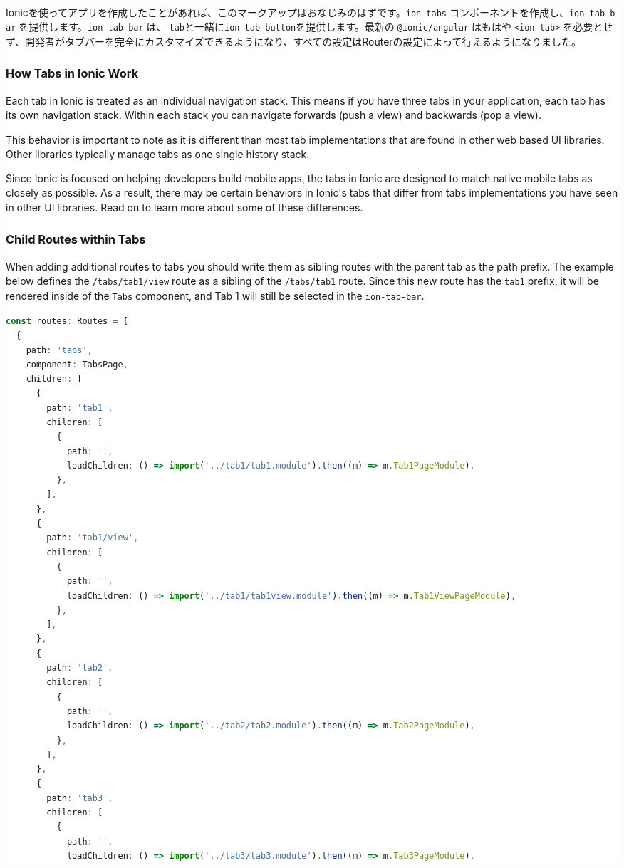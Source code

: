 Ionicを使ってアプリを作成したことがあれば、このマークアップはおなじみのはずです。`ion-tabs` コンポーネントを作成し、`ion-tab-bar` を提供します。`ion-tab-bar` は、 `tab`と一緒に`ion-tab-button`を提供します。最新の `@ionic/angular` はもはや `<ion-tab>` を必要とせず、開発者がタブバーを完全にカスタマイズできるようになり、すべての設定はRouterの設定によって行えるようになりました。

### How Tabs in Ionic Work

Each tab in Ionic is treated as an individual navigation stack. This means if you have three tabs in your application, each tab has its own navigation stack. Within each stack you can navigate forwards (push a view) and backwards (pop a view).

This behavior is important to note as it is different than most tab implementations that are found in other web based UI libraries. Other libraries typically manage tabs as one single history stack.

Since Ionic is focused on helping developers build mobile apps, the tabs in Ionic are designed to match native mobile tabs as closely as possible. As a result, there may be certain behaviors in Ionic's tabs that differ from tabs implementations you have seen in other UI libraries. Read on to learn more about some of these differences.

### Child Routes within Tabs

When adding additional routes to tabs you should write them as sibling routes with the parent tab as the path prefix. The example below defines the `/tabs/tab1/view` route as a sibling of the `/tabs/tab1` route. Since this new route has the `tab1` prefix, it will be rendered inside of the `Tabs` component, and Tab 1 will still be selected in the `ion-tab-bar`.

```ts
const routes: Routes = [
  {
    path: 'tabs',
    component: TabsPage,
    children: [
      {
        path: 'tab1',
        children: [
          {
            path: '',
            loadChildren: () => import('../tab1/tab1.module').then((m) => m.Tab1PageModule),
          },
        ],
      },
      {
        path: 'tab1/view',
        children: [
          {
            path: '',
            loadChildren: () => import('../tab1/tab1view.module').then((m) => m.Tab1ViewPageModule),
          },
        ],
      },
      {
        path: 'tab2',
        children: [
          {
            path: '',
            loadChildren: () => import('../tab2/tab2.module').then((m) => m.Tab2PageModule),
          },
        ],
      },
      {
        path: 'tab3',
        children: [
          {
            path: '',
            loadChildren: () => import('../tab3/tab3.module').then((m) => m.Tab3PageModule),
```